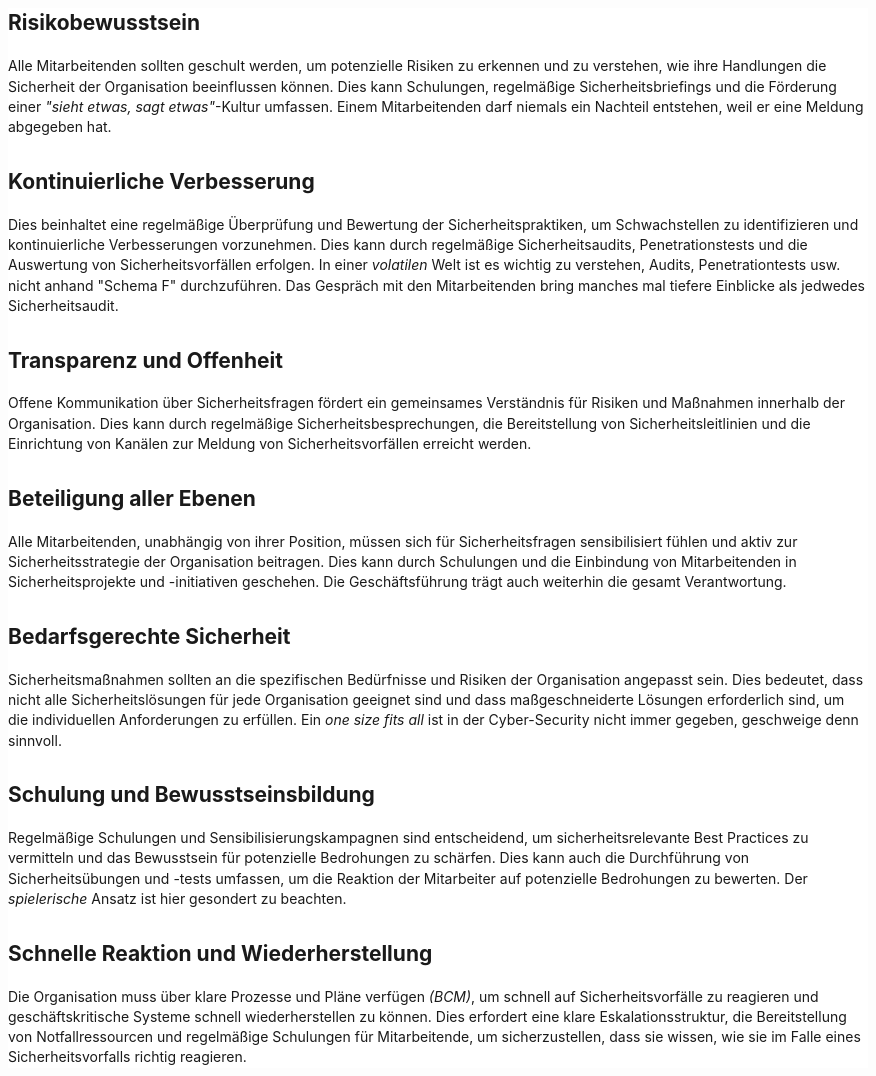 ## Risikobewusstsein

Alle Mitarbeitenden sollten geschult werden, um potenzielle Risiken zu erkennen und zu verstehen, wie ihre Handlungen die Sicherheit der Organisation beeinflussen können. Dies kann Schulungen, regelmäßige Sicherheitsbriefings und die Förderung einer *"sieht etwas, sagt etwas"*-Kultur umfassen. Einem Mitarbeitenden darf niemals ein Nachteil entstehen, weil er eine Meldung abgegeben hat.

## Kontinuierliche Verbesserung

Dies beinhaltet eine regelmäßige Überprüfung und Bewertung der Sicherheitspraktiken, um Schwachstellen zu identifizieren und kontinuierliche Verbesserungen vorzunehmen. Dies kann durch regelmäßige Sicherheitsaudits, Penetrationstests und die Auswertung von Sicherheitsvorfällen erfolgen. In einer *volatilen* Welt ist es wichtig zu verstehen, Audits, Penetrationtests usw. nicht anhand "Schema F" durchzuführen. Das Gespräch mit den Mitarbeitenden bring manches mal tiefere Einblicke als jedwedes Sicherheitsaudit.

## Transparenz und Offenheit

Offene Kommunikation über Sicherheitsfragen fördert ein gemeinsames Verständnis für Risiken und Maßnahmen innerhalb der Organisation. Dies kann durch regelmäßige Sicherheitsbesprechungen, die Bereitstellung von Sicherheitsleitlinien und die Einrichtung von Kanälen zur Meldung von Sicherheitsvorfällen erreicht werden.

## Beteiligung aller Ebenen 

Alle Mitarbeitenden, unabhängig von ihrer Position, müssen sich für Sicherheitsfragen sensibilisiert fühlen und aktiv zur Sicherheitsstrategie der Organisation beitragen. Dies kann durch Schulungen und die Einbindung von Mitarbeitenden in Sicherheitsprojekte und -initiativen geschehen. Die Geschäftsführung trägt auch weiterhin die gesamt Verantwortung.

## Bedarfsgerechte Sicherheit 

Sicherheitsmaßnahmen sollten an die spezifischen Bedürfnisse und Risiken der Organisation angepasst sein. Dies bedeutet, dass nicht alle Sicherheitslösungen für jede Organisation geeignet sind und dass maßgeschneiderte Lösungen erforderlich sind, um die individuellen Anforderungen zu erfüllen. Ein *one size fits all* ist in der Cyber-Security nicht immer gegeben, geschweige denn sinnvoll.

## Schulung und Bewusstseinsbildung 

Regelmäßige Schulungen und Sensibilisierungskampagnen sind entscheidend, um sicherheitsrelevante Best Practices zu vermitteln und das Bewusstsein für potenzielle Bedrohungen zu schärfen. Dies kann auch die Durchführung von Sicherheitsübungen und -tests umfassen, um die Reaktion der Mitarbeiter auf potenzielle Bedrohungen zu bewerten. Der *spielerische* Ansatz ist hier gesondert zu beachten.

## Schnelle Reaktion und Wiederherstellung 

Die Organisation muss über klare Prozesse und Pläne verfügen *(BCM)*, um schnell auf Sicherheitsvorfälle zu reagieren und geschäftskritische Systeme schnell wiederherstellen zu können. Dies erfordert eine klare Eskalationsstruktur, die Bereitstellung von Notfallressourcen und regelmäßige Schulungen für Mitarbeitende, um sicherzustellen, dass sie wissen, wie sie im Falle eines Sicherheitsvorfalls richtig reagieren.

